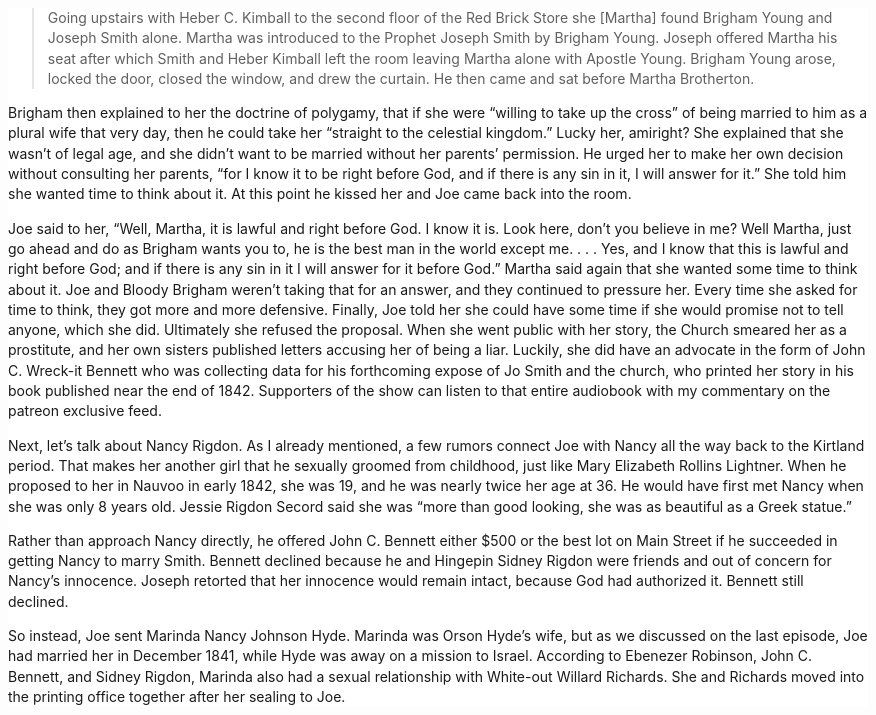 > Going upstairs with Heber C. Kimball to the second floor of the Red
> Brick Store she \[Martha\] found Brigham Young and Joseph Smith alone.
> Martha was introduced to the Prophet Joseph Smith by Brigham Young.
> Joseph offered Martha his seat after which Smith and Heber Kimball
> left the room leaving Martha alone with Apostle Young. Brigham Young
> arose, locked the door, closed the window, and drew the curtain. He
> then came and sat before Martha Brotherton.

Brigham then explained to her the doctrine of polygamy, that if she were
“willing to take up the cross” of being married to him as a plural wife
that very day, then he could take her “straight to the celestial
kingdom.” Lucky her, amiright? She explained that she wasn’t of legal
age, and she didn’t want to be married without her parents’ permission.
He urged her to make her own decision without consulting her parents,
“for I know it to be right before God, and if there is any sin in it,
I will answer for it.” She told him she wanted time to think about it.
At this point he kissed her and Joe came back into the room.

Joe said to her, “Well, Martha, it is lawful and right before God. I
know it is. Look here, don’t you believe in me? Well Martha, just go
ahead and do as Brigham wants you to, he is the best man in the world
except me. . . . Yes, and I know that this is lawful and right before
God; and if there is any sin in it I will answer for it before God.”
Martha said again that she wanted some time to think about it. Joe and
Bloody Brigham weren’t taking that for an answer, and they continued to
pressure her. Every time she asked for time to think, they got more and
more defensive. Finally, Joe told her she could have some time if she
would promise not to tell anyone, which she did. Ultimately she refused
the proposal. When she went public with her story, the Church smeared
her as a prostitute, and her own sisters published letters accusing her
of being a liar. Luckily, she did have an advocate in the form of John
C. Wreck-it Bennett who was collecting data for his forthcoming expose
of Jo Smith and the church, who printed her story in his book published
near the end of 1842. Supporters of the show can listen to that entire
audiobook with my commentary on the patreon exclusive feed.

Next, let’s talk about Nancy Rigdon. As I already mentioned, a few
rumors connect Joe with Nancy all the way back to the Kirtland period.
That makes her another girl that he sexually groomed from childhood,
just like Mary Elizabeth Rollins Lightner. When he proposed to her in
Nauvoo in early 1842, she was 19, and he was nearly twice her age at 36.
He would have first met Nancy when she was only 8 years old. Jessie
Rigdon Secord said she was “more than good looking, she was as beautiful
as a Greek statue.”

Rather than approach Nancy directly, he offered John C. Bennett either
$500 or the best lot on Main Street if he succeeded in getting Nancy to
marry Smith. Bennett declined because he and Hingepin Sidney Rigdon were
friends and out of concern for Nancy’s innocence. Joseph retorted that
her innocence would remain intact, because God had authorized it.
Bennett still declined.

So instead, Joe sent Marinda Nancy Johnson Hyde. Marinda was Orson
Hyde’s wife, but as we discussed on the last episode, Joe had married
her in December 1841, while Hyde was away on a mission to Israel.
According to Ebenezer Robinson, John C. Bennett, and Sidney Rigdon,
Marinda also had a sexual relationship with White-out Willard Richards.
She and Richards moved into the printing office together after her
sealing to Joe.
